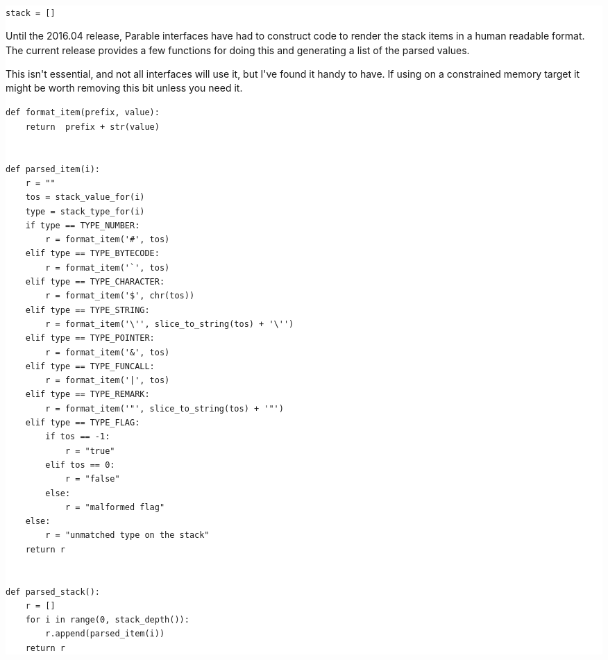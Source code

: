 ````
stack = []
````

Until the 2016.04 release, Parable interfaces have had to construct code
to render the stack items in a human readable format. The current release
provides a few functions for doing this and generating a list of the
parsed values.

This isn't essential, and not all interfaces will use it, but I've found
it handy to have. If using on a constrained memory target it might be
worth removing this bit unless you need it.

````
def format_item(prefix, value):
    return  prefix + str(value)


def parsed_item(i):
    r = ""
    tos = stack_value_for(i)
    type = stack_type_for(i)
    if type == TYPE_NUMBER:
        r = format_item('#', tos)
    elif type == TYPE_BYTECODE:
        r = format_item('`', tos)
    elif type == TYPE_CHARACTER:
        r = format_item('$', chr(tos))
    elif type == TYPE_STRING:
        r = format_item('\'', slice_to_string(tos) + '\'')
    elif type == TYPE_POINTER:
        r = format_item('&', tos)
    elif type == TYPE_FUNCALL:
        r = format_item('|', tos)
    elif type == TYPE_REMARK:
        r = format_item('"', slice_to_string(tos) + '"')
    elif type == TYPE_FLAG:
        if tos == -1:
            r = "true"
        elif tos == 0:
            r = "false"
        else:
            r = "malformed flag"
    else:
        r = "unmatched type on the stack"
    return r


def parsed_stack():
    r = []
    for i in range(0, stack_depth()):
        r.append(parsed_item(i))
    return r
````
